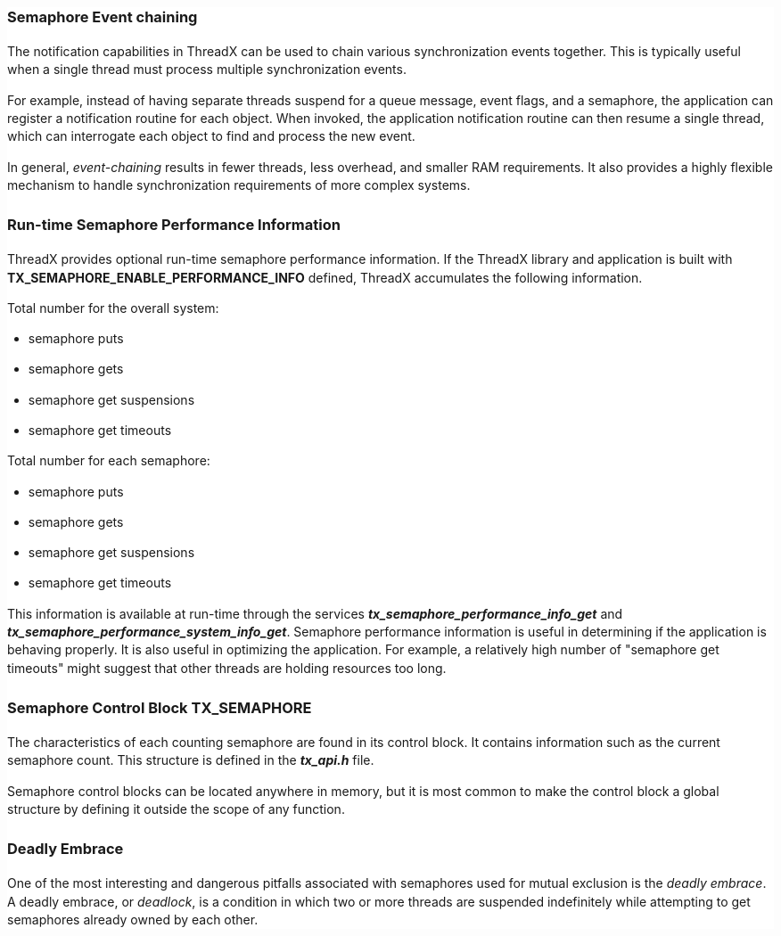 ### Semaphore Event chaining

The notification capabilities in ThreadX can be used to chain various synchronization events together. This is typically useful when a single thread must process multiple synchronization events.

For example, instead of having separate threads suspend for a queue message, event flags, and a semaphore, the application can register a notification routine for each object. When invoked, the application notification routine can then resume a single thread, which can interrogate each object to find and process the new event.

In general, *event-chaining* results in fewer threads, less overhead, and smaller RAM requirements. It also provides a highly flexible mechanism to handle synchronization requirements of more complex systems.

### Run-time Semaphore Performance Information

ThreadX provides optional run-time semaphore performance information. If the ThreadX library and application is built with **TX_SEMAPHORE_ENABLE_PERFORMANCE_INFO** defined, ThreadX accumulates the following information.

Total number for the overall system:

  - semaphore puts

  - semaphore gets

  - semaphore get suspensions

  - semaphore get timeouts

Total number for each semaphore:

  - semaphore puts

  - semaphore gets

  - semaphore get suspensions

  - semaphore get timeouts

This information is available at run-time through the services ***tx_semaphore_performance_info_get*** and ***tx_semaphore_performance_system_info_get***. Semaphore performance
information is useful in determining if the application is behaving properly. It is also useful in optimizing the application. For example, a relatively high number of "semaphore get timeouts" might suggest that other threads are holding resources too long.

### Semaphore Control Block TX_SEMAPHORE

The characteristics of each counting semaphore are found in its control block. It contains information such as the current semaphore count. This structure is defined in the ***tx_api.h*** file.

Semaphore control blocks can be located anywhere in memory, but it is most common to make the control block a global structure by defining it outside the scope of any function.

### Deadly Embrace

One of the most interesting and dangerous pitfalls associated with semaphores used for mutual exclusion is the *deadly embrace*. A deadly embrace, or *deadlock*, is a condition in which two or more threads are suspended indefinitely while attempting to get semaphores already owned by each other.
